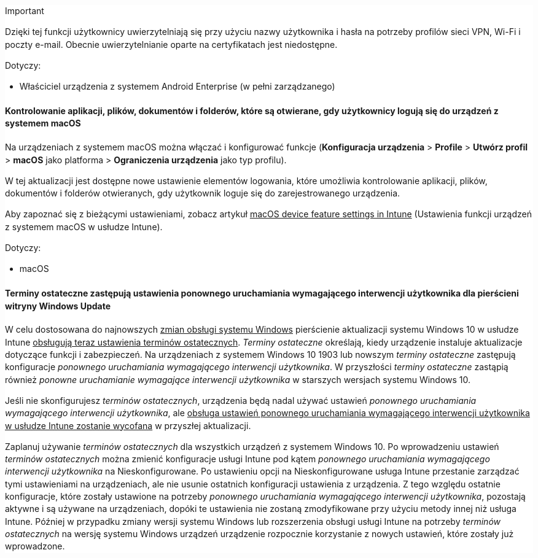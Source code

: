 > [!IMPORTANT]
> Dzięki tej funkcji użytkownicy uwierzytelniają się przy użyciu nazwy użytkownika i hasła na potrzeby profilów sieci VPN, Wi-Fi i poczty e-mail. Obecnie uwierzytelnianie oparte na certyfikatach jest niedostępne.

Dotyczy:  
- Właściciel urządzenia z systemem Android Enterprise (w pełni zarządzanego)

#### <a name="control-the-apps-files-documents-and-folders-that-open-when-users-sign-in-to-macos-devices---3914202-----"></a>Kontrolowanie aplikacji, plików, dokumentów i folderów, które są otwierane, gdy użytkownicy logują się do urządzeń z systemem macOS 
Na urządzeniach z systemem macOS można włączać i konfigurować funkcje (**Konfiguracja urządzenia** > **Profile** > **Utwórz profil** > **macOS** jako platforma > **Ograniczenia urządzenia** jako typ profilu). 

W tej aktualizacji jest dostępne nowe ustawienie elementów logowania, które umożliwia kontrolowanie aplikacji, plików, dokumentów i folderów otwieranych, gdy użytkownik loguje się do zarejestrowanego urządzenia. 

Aby zapoznać się z bieżącymi ustawieniami, zobacz artykuł [macOS device feature settings in Intune](../configuration/macos-device-features-settings.md) (Ustawienia funkcji urządzeń z systemem macOS w usłudze Intune).

Dotyczy:  
- macOS

#### <a name="deadlines-replace-engaged-restart-settings-for-windows-update-rings------4464404----------"></a>Terminy ostateczne zastępują ustawienia ponownego uruchamiania wymagającego interwencji użytkownika dla pierścieni witryny Windows Update   
W celu dostosowana do najnowszych [zmian obsługi systemu Windows](https://docs.microsoft.com/windows/whats-new/whats-new-windows-10-version-1903#servicing) pierścienie aktualizacji systemu Windows 10 w usłudze Intune [obsługują teraz ustawienia terminów ostatecznych](../protect/windows-update-settings.md). *Terminy ostateczne* określają, kiedy urządzenie instaluje aktualizacje dotyczące funkcji i zabezpieczeń.  Na urządzeniach z systemem Windows 10 1903 lub nowszym *terminy ostateczne* zastępują konfiguracje *ponownego uruchamiania wymagającego interwencji użytkownika*.  W przyszłości *terminy ostateczne* zastąpią również *ponowne uruchamianie wymagające interwencji użytkownika* w starszych wersjach systemu Windows 10.  

Jeśli nie skonfigurujesz *terminów ostatecznych*, urządzenia będą nadal używać ustawień *ponownego uruchamiania wymagającego interwencji użytkownika*, ale [obsługa ustawień ponownego uruchamiania wymagającego interwencji użytkownika w usłudze Intune zostanie wycofana](whats-new.md#plan-for-change-new-windows-updates-settings-in-intune-) w przyszłej aktualizacji.  

Zaplanuj używanie *terminów ostatecznych* dla wszystkich urządzeń z systemem Windows 10. Po wprowadzeniu ustawień *terminów ostatecznych* można zmienić konfiguracje usługi Intune pod kątem *ponownego uruchamiania wymagającego interwencji użytkownika* na Nieskonfigurowane. Po ustawieniu opcji na Nieskonfigurowane usługa Intune przestanie zarządzać tymi ustawieniami na urządzeniach, ale nie usunie ostatnich konfiguracji ustawienia z urządzenia. Z tego względu ostatnie konfiguracje, które zostały ustawione na potrzeby *ponownego uruchamiania wymagającego interwencji użytkownika*, pozostają aktywne i są używane na urządzeniach, dopóki te ustawienia nie zostaną zmodyfikowane przy użyciu metody innej niż usługa Intune. Później w przypadku zmiany wersji systemu Windows lub rozszerzenia obsługi usługi Intune na potrzeby *terminów ostatecznych* na wersję systemu Windows urządzeń urządzenie rozpocznie korzystanie z nowych ustawień, które zostały już wprowadzone.
